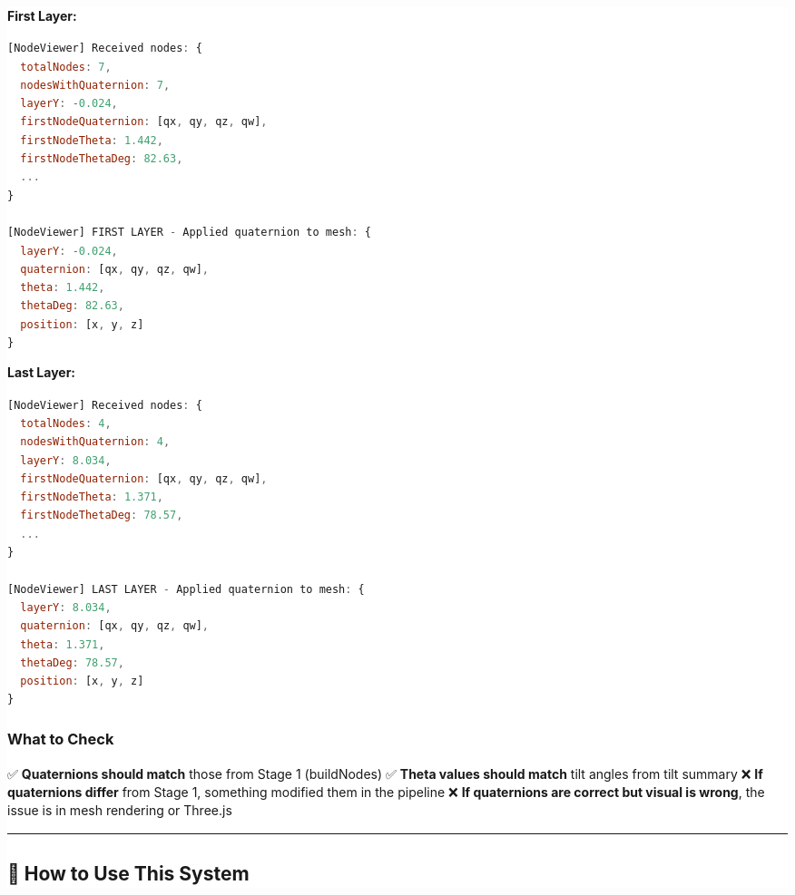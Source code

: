 **First Layer:**
```javascript
[NodeViewer] Received nodes: {
  totalNodes: 7,
  nodesWithQuaternion: 7,
  layerY: -0.024,
  firstNodeQuaternion: [qx, qy, qz, qw],
  firstNodeTheta: 1.442,
  firstNodeThetaDeg: 82.63,
  ...
}

[NodeViewer] FIRST LAYER - Applied quaternion to mesh: {
  layerY: -0.024,
  quaternion: [qx, qy, qz, qw],
  theta: 1.442,
  thetaDeg: 82.63,
  position: [x, y, z]
}
```

**Last Layer:**
```javascript
[NodeViewer] Received nodes: {
  totalNodes: 4,
  nodesWithQuaternion: 4,
  layerY: 8.034,
  firstNodeQuaternion: [qx, qy, qz, qw],
  firstNodeTheta: 1.371,
  firstNodeThetaDeg: 78.57,
  ...
}

[NodeViewer] LAST LAYER - Applied quaternion to mesh: {
  layerY: 8.034,
  quaternion: [qx, qy, qz, qw],
  theta: 1.371,
  thetaDeg: 78.57,
  position: [x, y, z]
}
```

### What to Check

✅ **Quaternions should match** those from Stage 1 (buildNodes)
✅ **Theta values should match** tilt angles from tilt summary
❌ **If quaternions differ** from Stage 1, something modified them in the pipeline
❌ **If quaternions are correct but visual is wrong**, the issue is in mesh rendering or Three.js

---

## 🔧 How to Use This System
